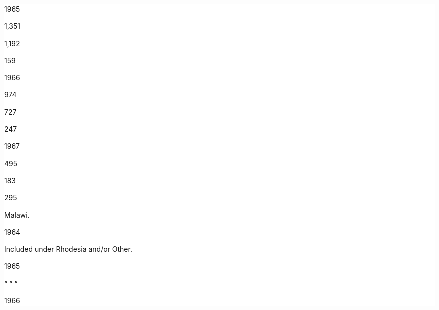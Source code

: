 <td><p></p></td>

<td><p>1965</p></td>

<td><p>1,351</p></td>

<td><p>1,192</p></td>

<td><p>159</p></td>

</tr>

<tr>

<td><p></p></td>

<td><p>1966</p></td>

<td><p>974</p></td>

<td><p>727</p></td>

<td><p>247</p></td>

</tr>

<tr>

<td><p></p></td>

<td><p>1967</p></td>

<td><p>495</p></td>

<td><p>183</p></td>

<td><p>295</p></td>

</tr>

<tr>

<td><p>Malawi.</p></td>

<td><p>1964</p></td>

<td colspan="3"><p>Included under Rhodesia and/or Other.</p></td>

</tr>

<tr>

<td><p></p></td>

<td><p>1965</p></td>

<td colspan="3"><p>&#x201C; &#x201C; &#x201C;</p></td>

</tr>

<tr>

<td><p></p></td>

<td><p>1966</p></td>
